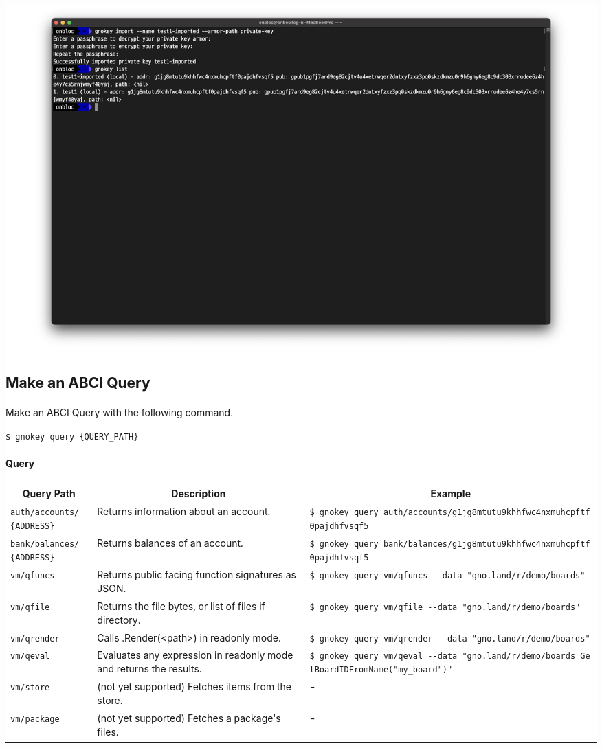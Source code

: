 <figure><img src="../../../.gitbook/assets/2-12.png" alt=""><figcaption></figcaption></figure>

## Make an ABCI Query

Make an ABCI Query with the following command.

```bash
$ gnokey query {QUERY_PATH}
```

#### **Query**

| Query Path                | Description                                                        | Example                                                                                  |
| ------------------------- | ------------------------------------------------------------------ | ---------------------------------------------------------------------------------------- |
| `auth/accounts/{ADDRESS}` | Returns information about an account.                              | `$ gnokey query auth/accounts/g1jg8mtutu9khhfwc4nxmuhcpftf0pajdhfvsqf5`                  |
| `bank/balances/{ADDRESS}` | Returns balances of an account.                                    | `$ gnokey query bank/balances/g1jg8mtutu9khhfwc4nxmuhcpftf0pajdhfvsqf5`                  |
| `vm/qfuncs`               | Returns public facing function signatures as JSON.                 | `$ gnokey query vm/qfuncs --data "gno.land/r/demo/boards"`                               |
| `vm/qfile`                | Returns the file bytes, or list of files if directory.             | `$ gnokey query vm/qfile --data "gno.land/r/demo/boards"`                                |
| `vm/qrender`              | Calls .Render(\<path>) in readonly mode.                           | `$ gnokey query vm/qrender --data "gno.land/r/demo/boards"`                              |
| `vm/qeval`                | Evaluates any expression in readonly mode and returns the results. | `$ gnokey query vm/qeval --data "gno.land/r/demo/boards GetBoardIDFromName("my_board")"` |
| `vm/store`                | (not yet supported) Fetches items from the store.                  | -                                                                                        |
| `vm/package`              | (not yet supported) Fetches a package's files.                     | -                                                                                        |
